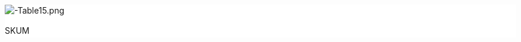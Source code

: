 










































































![-Table15.png](-Table15.png)





SKUM







